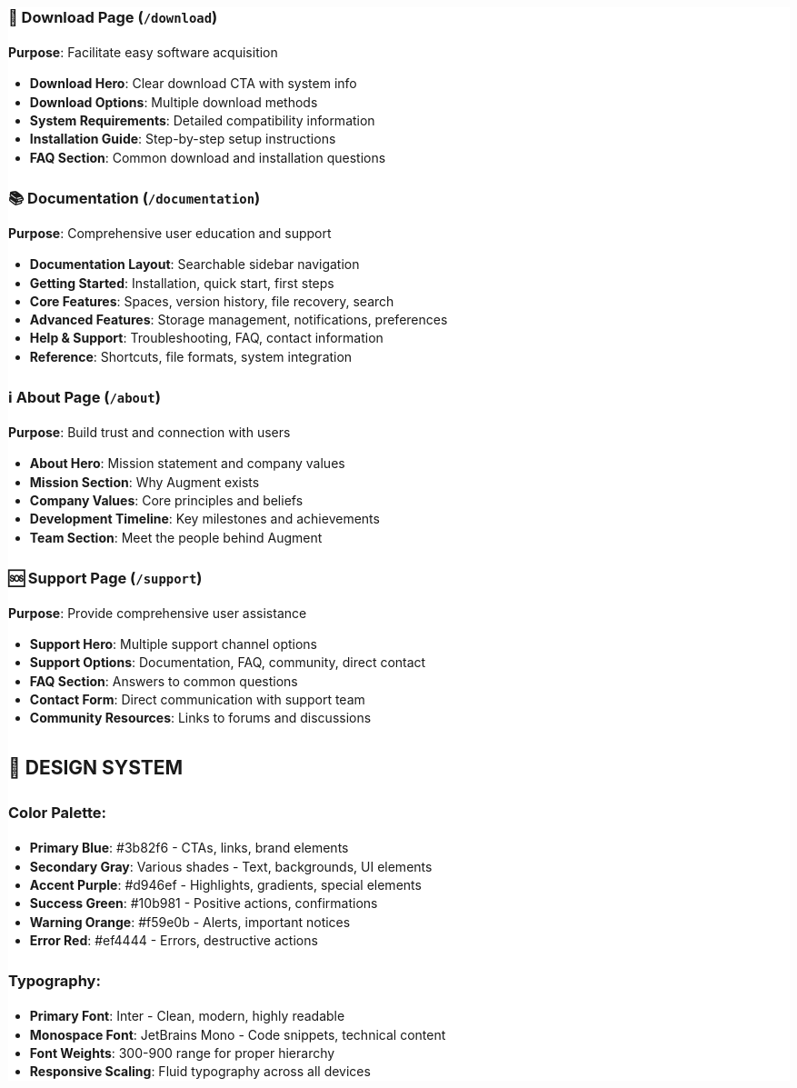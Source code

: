 ### **💾 Download Page (`/download`)**
**Purpose**: Facilitate easy software acquisition
- **Download Hero**: Clear download CTA with system info
- **Download Options**: Multiple download methods
- **System Requirements**: Detailed compatibility information
- **Installation Guide**: Step-by-step setup instructions
- **FAQ Section**: Common download and installation questions

### **📚 Documentation (`/documentation`)**
**Purpose**: Comprehensive user education and support
- **Documentation Layout**: Searchable sidebar navigation
- **Getting Started**: Installation, quick start, first steps
- **Core Features**: Spaces, version history, file recovery, search
- **Advanced Features**: Storage management, notifications, preferences
- **Help & Support**: Troubleshooting, FAQ, contact information
- **Reference**: Shortcuts, file formats, system integration

### **ℹ️ About Page (`/about`)**
**Purpose**: Build trust and connection with users
- **About Hero**: Mission statement and company values
- **Mission Section**: Why Augment exists
- **Company Values**: Core principles and beliefs
- **Development Timeline**: Key milestones and achievements
- **Team Section**: Meet the people behind Augment

### **🆘 Support Page (`/support`)**
**Purpose**: Provide comprehensive user assistance
- **Support Hero**: Multiple support channel options
- **Support Options**: Documentation, FAQ, community, direct contact
- **FAQ Section**: Answers to common questions
- **Contact Form**: Direct communication with support team
- **Community Resources**: Links to forums and discussions

## 🎨 DESIGN SYSTEM

### **Color Palette:**
- **Primary Blue**: #3b82f6 - CTAs, links, brand elements
- **Secondary Gray**: Various shades - Text, backgrounds, UI elements
- **Accent Purple**: #d946ef - Highlights, gradients, special elements
- **Success Green**: #10b981 - Positive actions, confirmations
- **Warning Orange**: #f59e0b - Alerts, important notices
- **Error Red**: #ef4444 - Errors, destructive actions

### **Typography:**
- **Primary Font**: Inter - Clean, modern, highly readable
- **Monospace Font**: JetBrains Mono - Code snippets, technical content
- **Font Weights**: 300-900 range for proper hierarchy
- **Responsive Scaling**: Fluid typography across all devices
